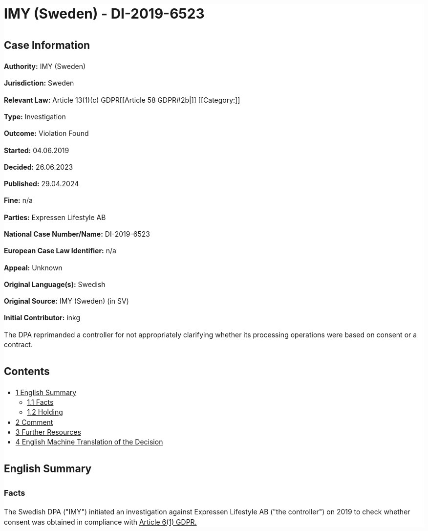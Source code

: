 # IMY (Sweden) - DI-2019-6523

## Case Information

**Authority:** IMY (Sweden)

**Jurisdiction:** Sweden

**Relevant Law:** Article 13(1)(c) GDPR[[Article 58 GDPR#2b|]] [[Category:]]

**Type:** Investigation

**Outcome:** Violation Found

**Started:** 04.06.2019

**Decided:** 26.06.2023

**Published:** 29.04.2024

**Fine:** n/a

**Parties:** Expressen Lifestyle AB

**National Case Number/Name:** DI-2019-6523

**European Case Law Identifier:** n/a

**Appeal:** Unknown

**Original Language(s):** Swedish

**Original Source:** IMY (Sweden) (in SV)

**Initial Contributor:** inkg

The DPA reprimanded a controller for not appropriately clarifying whether its processing operations were based on consent or a contract.

## Contents

*   [1 English Summary](#English_Summary)
    *   [1.1 Facts](#Facts)
    *   [1.2 Holding](#Holding)
*   [2 Comment](#Comment)
*   [3 Further Resources](#Further_Resources)
*   [4 English Machine Translation of the Decision](#English_Machine_Translation_of_the_Decision)

## English Summary

### Facts

The Swedish DPA ("IMY") initiated an investigation against Expressen Lifestyle AB ("the controller") on 2019 to check whether consent was obtained in compliance with [Article 6(1) GDPR.](/index.php?title=Article_6_GDPR#1 "Article 6 GDPR")
